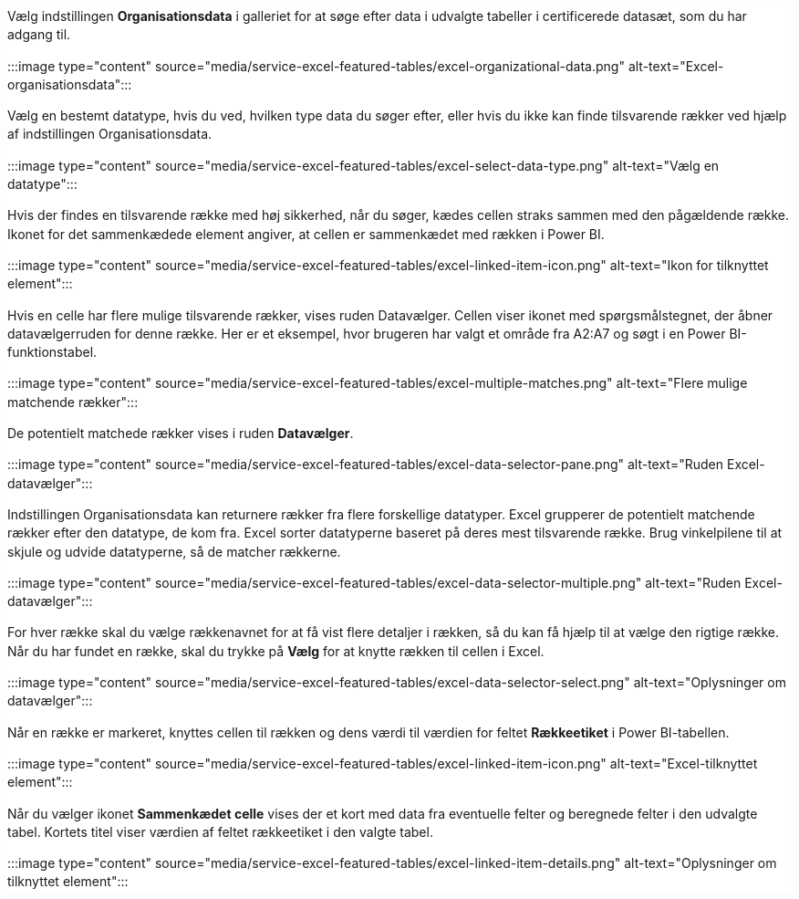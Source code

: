 Vælg indstillingen **Organisationsdata** i galleriet for at søge efter data i udvalgte tabeller i certificerede datasæt, som du har adgang til.

:::image type="content" source="media/service-excel-featured-tables/excel-organizational-data.png" alt-text="Excel-organisationsdata":::
 
Vælg en bestemt datatype, hvis du ved, hvilken type data du søger efter, eller hvis du ikke kan finde tilsvarende rækker ved hjælp af indstillingen Organisationsdata.

:::image type="content" source="media/service-excel-featured-tables/excel-select-data-type.png" alt-text="Vælg en datatype":::
 
Hvis der findes en tilsvarende række med høj sikkerhed, når du søger, kædes cellen straks sammen med den pågældende række. Ikonet for det sammenkædede element angiver, at cellen er sammenkædet med rækken i Power BI.

:::image type="content" source="media/service-excel-featured-tables/excel-linked-item-icon.png" alt-text="Ikon for tilknyttet element":::

Hvis en celle har flere mulige tilsvarende rækker, vises ruden Datavælger. Cellen viser ikonet med spørgsmålstegnet, der åbner datavælgerruden for denne række. Her er et eksempel, hvor brugeren har valgt et område fra A2:A7 og søgt i en Power BI-funktionstabel.

:::image type="content" source="media/service-excel-featured-tables/excel-multiple-matches.png" alt-text="Flere mulige matchende rækker":::

De potentielt matchede rækker vises i ruden **Datavælger**.

:::image type="content" source="media/service-excel-featured-tables/excel-data-selector-pane.png" alt-text="Ruden Excel-datavælger":::
 
Indstillingen Organisationsdata kan returnere rækker fra flere forskellige datatyper. Excel grupperer de potentielt matchende rækker efter den datatype, de kom fra. Excel sorter datatyperne baseret på deres mest tilsvarende række. Brug vinkelpilene til at skjule og udvide datatyperne, så de matcher rækkerne.

:::image type="content" source="media/service-excel-featured-tables/excel-data-selector-multiple.png" alt-text="Ruden Excel-datavælger":::
 
For hver række skal du vælge rækkenavnet for at få vist flere detaljer i rækken, så du kan få hjælp til at vælge den rigtige række. Når du har fundet en række, skal du trykke på **Vælg** for at knytte rækken til cellen i Excel. 

:::image type="content" source="media/service-excel-featured-tables/excel-data-selector-select.png" alt-text="Oplysninger om datavælger":::
 
Når en række er markeret, knyttes cellen til rækken og dens værdi til værdien for feltet **Rækkeetiket** i Power BI-tabellen. 

:::image type="content" source="media/service-excel-featured-tables/excel-linked-item-icon.png" alt-text="Excel-tilknyttet element":::
 
Når du vælger ikonet **Sammenkædet celle** vises der et kort med data fra eventuelle felter og beregnede felter i den udvalgte tabel. Kortets titel viser værdien af feltet rækkeetiket i den valgte tabel.
 
:::image type="content" source="media/service-excel-featured-tables/excel-linked-item-details.png" alt-text="Oplysninger om tilknyttet element":::
